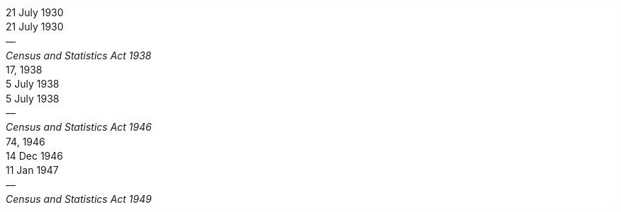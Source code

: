   </td>
  <td colspan="1" align="left">
    <div>21&#160;July 1930</div>

  </td>
  <td colspan="1" align="left">
    <div>21&#160;July 1930</div>

  </td>
  <td colspan="1" align="left">
    <div>&#151;</div>

  </td>
</tr>
<tr align="left">
  <td colspan="1" align="left">
    <div><i>Census and Statistics Act 1938</i></div>

  </td>
  <td colspan="1" align="left">
    <div>17, 1938</div>

  </td>
  <td colspan="1" align="left">
    <div>5&#160;July 1938</div>

  </td>
  <td colspan="1" align="left">
    <div>5&#160;July 1938</div>

  </td>
  <td colspan="1" align="left">
    <div>&#151;</div>

  </td>
</tr>
<tr align="left">
  <td colspan="1" align="left">
    <div><i>Census and Statistics Act 1946</i></div>

  </td>
  <td colspan="1" align="left">
    <div>74, 1946</div>

  </td>
  <td colspan="1" align="left">
    <div>14 Dec 1946</div>

  </td>
  <td colspan="1" align="left">
    <div>11 Jan 1947</div>

  </td>
  <td colspan="1" align="left">
    <div>&#151;</div>

  </td>
</tr>
<tr align="left">
  <td colspan="1" align="left">
    <div><i>Census and Statistics Act 1949</i></div>
